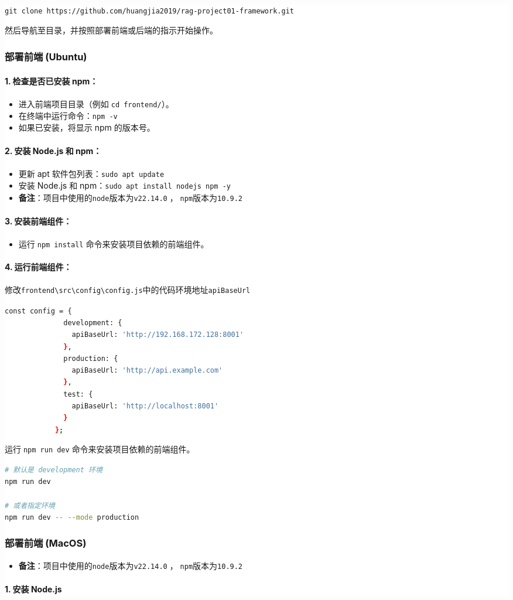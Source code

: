 ```shell
git clone https://github.com/huangjia2019/rag-project01-framework.git
```

然后导航至目录，并按照部署前端或后端的指示开始操作。

### 部署前端 (Ubuntu) 

#### 1. 检查是否已安装 npm：

- 进入前端项目目录（例如 `cd frontend/`）。
- 在终端中运行命令：`npm -v`
- 如果已安装，将显示 npm 的版本号。

#### 2. 安装 Node.js 和 npm：

- 更新 apt 软件包列表：`sudo apt update`
- 安装 Node.js 和 npm：`sudo apt install nodejs npm -y`
- **备注**：项目中使用的`node`版本为`v22.14.0` ， `npm`版本为`10.9.2`

#### 3. 安装前端组件：

- 运行 `npm install` 命令来安装项目依赖的前端组件。

#### 4. 运行前端组件：

修改`frontend\src\config\config.js`中的代码环境地址`apiBaseUrl`

```bash
const config = {
              development: {
                apiBaseUrl: 'http://192.168.172.128:8001'
              },
              production: {
                apiBaseUrl: 'http://api.example.com'
              },
              test: {
                apiBaseUrl: 'http://localhost:8001'
              }
            };
```

运行 `npm run dev` 命令来安装项目依赖的前端组件。

```bash
# 默认是 development 环境
npm run dev

# 或者指定环境
npm run dev -- --mode production
```

### 部署前端 (MacOS)
- **备注**：项目中使用的`node`版本为`v22.14.0` ， `npm`版本为`10.9.2`
#### 1. 安装 Node.js
